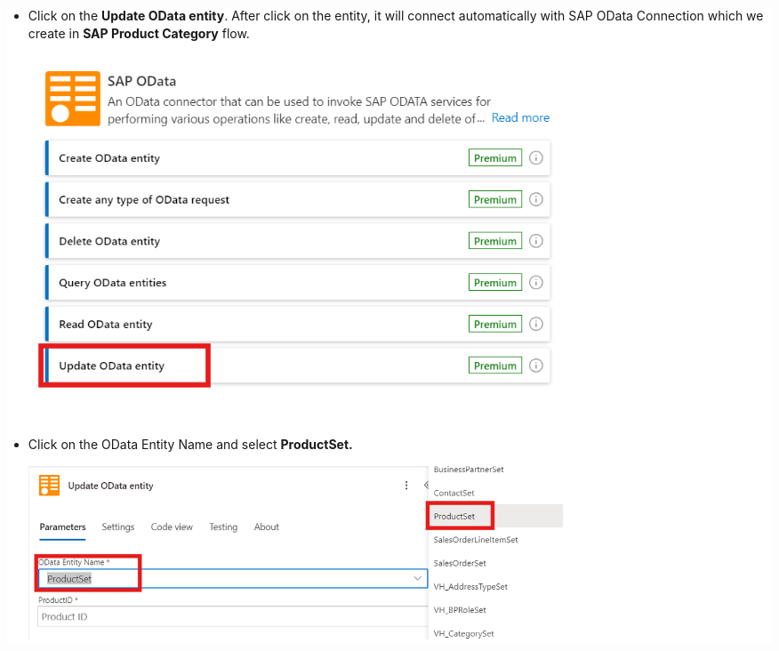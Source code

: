 - Click on the **Update OData entity**. After click on the entity, it
  will connect automatically with SAP OData Connection which we create
  in **SAP Product Category** flow.

  <img src="./media/image52.png"
style="width:6.26806in;height:4.24653in" />

- Click on the OData Entity Name and select **ProductSet.**

  <img src="./media/image53.png"
style="width:6.26806in;height:2.03194in" />
